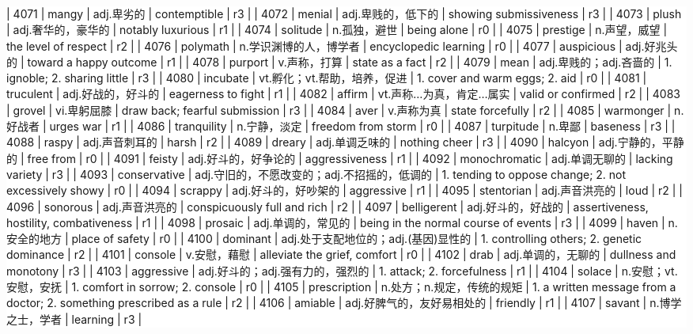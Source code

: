 | 4071 | mangy         | adj.卑劣的                                               | contemptible                                                               | r3    |
| 4072 | menial        | adj.卑贱的，低下的                                       | showing submissiveness                                                     | r3    |
| 4073 | plush         | adj.奢华的，豪华的                                       | notably luxurious                                                          | r1    |
| 4074 | solitude      | n.孤独，避世                                             | being alone                                                                | r0    |
| 4075 | prestige      | n.声望，威望                                             | the level of respect                                                       | r2    |
| 4076 | polymath      | n.学识渊博的人，博学者                                   | encyclopedic learning                                                      | r0    |
| 4077 | auspicious    | adj.好兆头的                                             | toward a happy outcome                                                     | r1    |
| 4078 | purport       | v.声称，打算                                             | state as a fact                                                            | r2    |
| 4079 | mean          | adj.卑贱的；adj.吝啬的                                   | 1. ignoble; 2. sharing little                                              | r3    |
| 4080 | incubate      | vt.孵化；vt.帮助，培养，促进                             | 1. cover and warm eggs; 2. aid                                             | r0    |
| 4081 | truculent     | adj.好战的，好斗的                                       | eagerness to fight                                                         | r1    |
| 4082 | affirm        | vt.声称…为真，肯定…属实                                  | valid or confirmed                                                         | r2    |
| 4083 | grovel        | vi.卑躬屈膝                                              | draw back; fearful submission                                              | r3    |
| 4084 | aver          | v.声称为真                                               | state forcefully                                                           | r2    |
| 4085 | warmonger     | n.好战者                                                 | urges war                                                                  | r1    |
| 4086 | tranquility   | n.宁静，淡定                                             | freedom from storm                                                         | r0    |
| 4087 | turpitude     | n.卑鄙                                                   | baseness                                                                   | r3    |
| 4088 | raspy         | adj.声音刺耳的                                           | harsh                                                                      | r2    |
| 4089 | dreary        | adj.单调乏味的                                           | nothing cheer                                                              | r3    |
| 4090 | halcyon       | adj.宁静的，平静的                                       | free from                                                                  | r0    |
| 4091 | feisty        | adj.好斗的，好争论的                                     | aggressiveness                                                             | r1    |
| 4092 | monochromatic | adj.单调无聊的                                           | lacking variety                                                            | r3    |
| 4093 | conservative  | adj.守旧的，不愿改变的；adj.不招摇的，低调的             | 1. tending to oppose change; 2. not excessively showy                      | r0    |
| 4094 | scrappy       | adj.好斗的，好吵架的                                     | aggressive                                                                 | r1    |
| 4095 | stentorian    | adj.声音洪亮的                                           | loud                                                                       | r2    |
| 4096 | sonorous      | adj.声音洪亮的                                           | conspicuously full and rich                                                | r2    |
| 4097 | belligerent   | adj.好斗的，好战的                                       | assertiveness, hostility, combativeness                                    | r1    |
| 4098 | prosaic       | adj.单调的，常见的                                       | being in the normal course of events                                       | r3    |
| 4099 | haven         | n.安全的地方                                             | place of safety                                                            | r0    |
| 4100 | dominant      | adj.处于支配地位的；adj.(基因)显性的                     | 1. controlling others; 2. genetic dominance                                | r2    |
| 4101 | console       | v.安慰，藉慰                                             | alleviate the grief, comfort                                               | r0    |
| 4102 | drab          | adj.单调的，无聊的                                       | dullness and monotony                                                      | r3    |
| 4103 | aggressive    | adj.好斗的；adj.强有力的，强烈的                         | 1. attack; 2. forcefulness                                                 | r1    |
| 4104 | solace        | n.安慰；vt.安慰，安抚                                    | 1. comfort in sorrow; 2. console                                           | r0    |
| 4105 | prescription  | n.处方；n.规定，传统的规矩                               | 1. a written message from a doctor; 2. something prescribed as a rule      | r2    |
| 4106 | amiable       | adj.好脾气的，友好易相处的                               | friendly                                                                   | r1    |
| 4107 | savant        | n.博学之士，学者                                         | learning                                                                   | r3    |